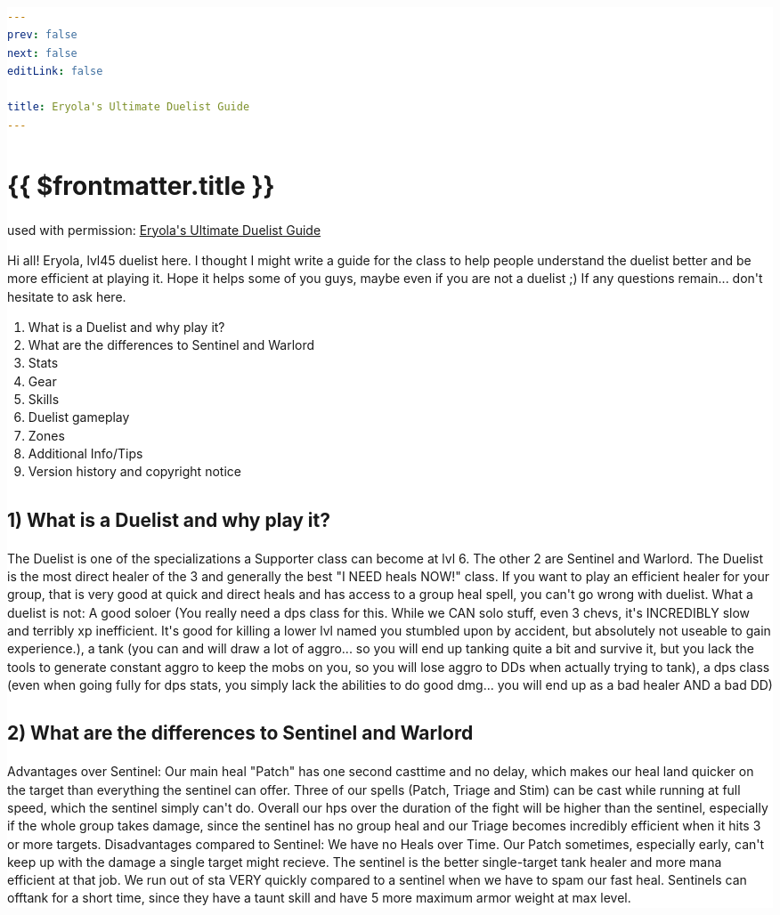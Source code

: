 ```yaml
---
prev: false
next: false
editLink: false

title: Eryola's Ultimate Duelist Guide
---
```


# {{ $frontmatter.title }}

<p class="bok-text-2">
  used with permission: <a href="https://forums.embersadrift.com/index.php?threads/ultimate-duelist-guide.3790/">Eryola's Ultimate Duelist Guide</a>
</p>

Hi all! Eryola, lvl45 duelist here. I thought I might write a guide for the class to help people understand the duelist better and be more efficient at playing it. Hope it helps some of you guys, maybe even if you are not a duelist ;) If any questions remain... don't hesitate to ask here.

1) What is a Duelist and why play it?
2) What are the differences to Sentinel and Warlord
3) Stats
4) Gear
5) Skills
6) Duelist gameplay
7) Zones
8) Additional Info/Tips
9) Version history and copyright notice

## 1) What is a Duelist and why play it?

The Duelist is one of the specializations a Supporter class can become at lvl 6. The other 2 are Sentinel and Warlord. The Duelist is the most direct healer of the 3 and generally the best "I NEED heals NOW!" class. If you want to play an efficient healer for your group, that is very good at quick and direct heals and has access to a group heal spell, you can't go wrong with duelist. What a duelist is not: A good soloer (You really need a dps class for this. While we CAN solo stuff, even 3 chevs, it's INCREDIBLY slow and terribly xp inefficient. It's good for killing a lower lvl named you stumbled upon by accident, but absolutely not useable to gain experience.), a tank (you can and will draw a lot of aggro... so you will end up tanking quite a bit and survive it, but you lack the tools to generate constant aggro to keep the mobs on you, so you will lose aggro to DDs when actually trying to tank), a dps class (even when going fully for dps stats, you simply lack the abilities to do good dmg... you will end up as a bad healer AND a bad DD)

## 2) What are the differences to Sentinel and Warlord

Advantages over Sentinel: Our main heal "Patch" has one second casttime and no delay, which makes our heal land quicker on the target than everything the sentinel can offer. Three of our spells (Patch, Triage and Stim) can be cast while running at full speed, which the sentinel simply can't do. Overall our hps over the duration of the fight will be higher than the sentinel, especially if the whole group takes damage, since the sentinel has no group heal and our Triage becomes incredibly efficient when it hits 3 or more targets.
Disadvantages compared to Sentinel: We have no Heals over Time. Our Patch sometimes, especially early, can't keep up with the damage a single target might recieve. The sentinel is the better single-target tank healer and more mana efficient at that job. We run out of sta VERY quickly compared to a sentinel when we have to spam our fast heal. Sentinels can offtank for a short time, since they have a taunt skill and have 5 more maximum armor weight at max level.
